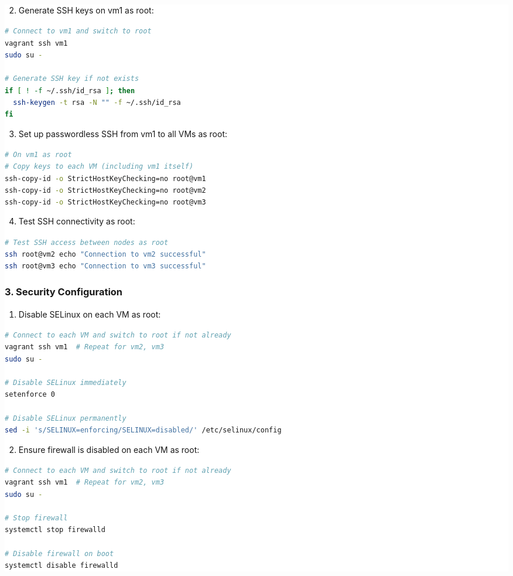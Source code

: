 2. Generate SSH keys on vm1 as root:
```bash
# Connect to vm1 and switch to root
vagrant ssh vm1
sudo su -

# Generate SSH key if not exists
if [ ! -f ~/.ssh/id_rsa ]; then
  ssh-keygen -t rsa -N "" -f ~/.ssh/id_rsa
fi
```

3. Set up passwordless SSH from vm1 to all VMs as root:
```bash
# On vm1 as root
# Copy keys to each VM (including vm1 itself)
ssh-copy-id -o StrictHostKeyChecking=no root@vm1
ssh-copy-id -o StrictHostKeyChecking=no root@vm2
ssh-copy-id -o StrictHostKeyChecking=no root@vm3
```

4. Test SSH connectivity as root:
```bash
# Test SSH access between nodes as root
ssh root@vm2 echo "Connection to vm2 successful"
ssh root@vm3 echo "Connection to vm3 successful"
```

### 3. Security Configuration

1. Disable SELinux on each VM as root:
```bash
# Connect to each VM and switch to root if not already
vagrant ssh vm1  # Repeat for vm2, vm3
sudo su -

# Disable SELinux immediately
setenforce 0

# Disable SELinux permanently
sed -i 's/SELINUX=enforcing/SELINUX=disabled/' /etc/selinux/config
```

2. Ensure firewall is disabled on each VM as root:
```bash
# Connect to each VM and switch to root if not already
vagrant ssh vm1  # Repeat for vm2, vm3
sudo su -

# Stop firewall
systemctl stop firewalld

# Disable firewall on boot
systemctl disable firewalld
```
